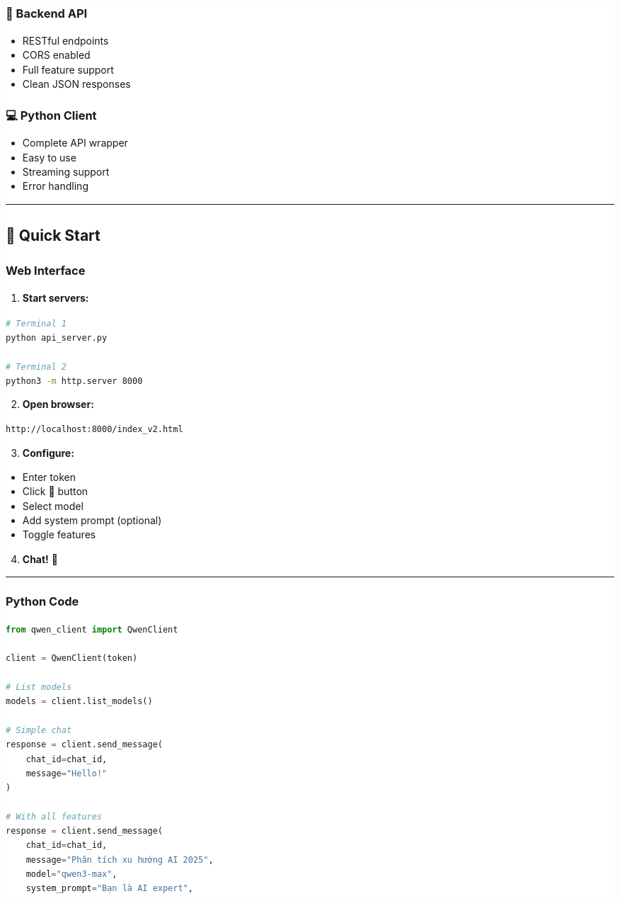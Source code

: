 ### 📡 Backend API
- RESTful endpoints
- CORS enabled
- Full feature support
- Clean JSON responses

### 💻 Python Client
- Complete API wrapper
- Easy to use
- Streaming support
- Error handling

---

## 🚀 Quick Start

### Web Interface

1. **Start servers:**
```bash
# Terminal 1
python api_server.py

# Terminal 2
python3 -m http.server 8000
```

2. **Open browser:**
```
http://localhost:8000/index_v2.html
```

3. **Configure:**
- Enter token
- Click 🤖 button
- Select model
- Add system prompt (optional)
- Toggle features

4. **Chat!** 💬

---

### Python Code

```python
from qwen_client import QwenClient

client = QwenClient(token)

# List models
models = client.list_models()

# Simple chat
response = client.send_message(
    chat_id=chat_id,
    message="Hello!"
)

# With all features
response = client.send_message(
    chat_id=chat_id,
    message="Phân tích xu hướng AI 2025",
    model="qwen3-max",
    system_prompt="Bạn là AI expert",
```